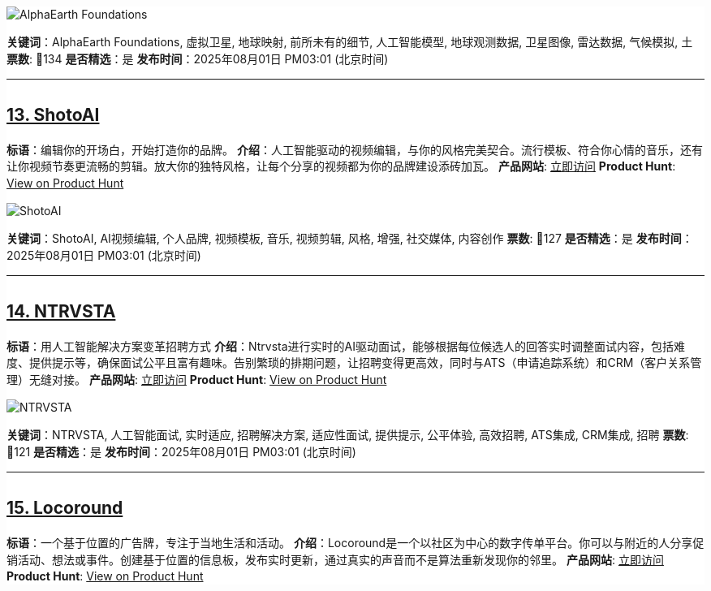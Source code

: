 ![AlphaEarth Foundations]()

**关键词**：AlphaEarth Foundations, 虚拟卫星, 地球映射, 前所未有的细节, 人工智能模型, 地球观测数据, 卫星图像, 雷达数据, 气候模拟, 土
**票数**: 🔺134
**是否精选**：是
**发布时间**：2025年08月01日 PM03:01 (北京时间)

---

## [13. ShotoAI](https://www.producthunt.com/products/shotoai-edit-talking-head-videos?utm_campaign=producthunt-api&utm_medium=api-v2&utm_source=Application%3A+dailyhot+%28ID%3A+133367%29)
**标语**：编辑你的开场白，开始打造你的品牌。
**介绍**：人工智能驱动的视频编辑，与你的风格完美契合。流行模板、符合你心情的音乐，还有让你视频节奏更流畅的剪辑。放大你的独特风格，让每个分享的视频都为你的品牌建设添砖加瓦。
**产品网站**: [立即访问](https://www.producthunt.com/r/OPG2EEJVPYMM2G?utm_campaign=producthunt-api&utm_medium=api-v2&utm_source=Application%3A+dailyhot+%28ID%3A+133367%29)
**Product Hunt**: [View on Product Hunt](https://www.producthunt.com/products/shotoai-edit-talking-head-videos?utm_campaign=producthunt-api&utm_medium=api-v2&utm_source=Application%3A+dailyhot+%28ID%3A+133367%29)

![ShotoAI]()

**关键词**：ShotoAI, AI视频编辑, 个人品牌, 视频模板, 音乐, 视频剪辑, 风格, 增强, 社交媒体, 内容创作
**票数**: 🔺127
**是否精选**：是
**发布时间**：2025年08月01日 PM03:01 (北京时间)

---

## [14. NTRVSTA](https://www.producthunt.com/products/ntrvsta?utm_campaign=producthunt-api&utm_medium=api-v2&utm_source=Application%3A+dailyhot+%28ID%3A+133367%29)
**标语**：用人工智能解决方案变革招聘方式
**介绍**：Ntrvsta进行实时的AI驱动面试，能够根据每位候选人的回答实时调整面试内容，包括难度、提供提示等，确保面试公平且富有趣味。告别繁琐的排期问题，让招聘变得更高效，同时与ATS（申请追踪系统）和CRM（客户关系管理）无缝对接。
**产品网站**: [立即访问](https://www.producthunt.com/r/XA5OK3FY34C53C?utm_campaign=producthunt-api&utm_medium=api-v2&utm_source=Application%3A+dailyhot+%28ID%3A+133367%29)
**Product Hunt**: [View on Product Hunt](https://www.producthunt.com/products/ntrvsta?utm_campaign=producthunt-api&utm_medium=api-v2&utm_source=Application%3A+dailyhot+%28ID%3A+133367%29)

![NTRVSTA]()

**关键词**：NTRVSTA, 人工智能面试, 实时适应, 招聘解决方案, 适应性面试, 提供提示, 公平体验, 高效招聘, ATS集成, CRM集成, 招聘
**票数**: 🔺121
**是否精选**：是
**发布时间**：2025年08月01日 PM03:01 (北京时间)

---

## [15. Locoround](https://www.producthunt.com/products/locoround?utm_campaign=producthunt-api&utm_medium=api-v2&utm_source=Application%3A+dailyhot+%28ID%3A+133367%29)
**标语**：一个基于位置的广告牌，专注于当地生活和活动。
**介绍**：Locoround是一个以社区为中心的数字传单平台。你可以与附近的人分享促销活动、想法或事件。创建基于位置的信息板，发布实时更新，通过真实的声音而不是算法重新发现你的邻里。
**产品网站**: [立即访问](https://www.producthunt.com/r/WU4LTV3PL2DPH6?utm_campaign=producthunt-api&utm_medium=api-v2&utm_source=Application%3A+dailyhot+%28ID%3A+133367%29)
**Product Hunt**: [View on Product Hunt](https://www.producthunt.com/products/locoround?utm_campaign=producthunt-api&utm_medium=api-v2&utm_source=Application%3A+dailyhot+%28ID%3A+133367%29)
